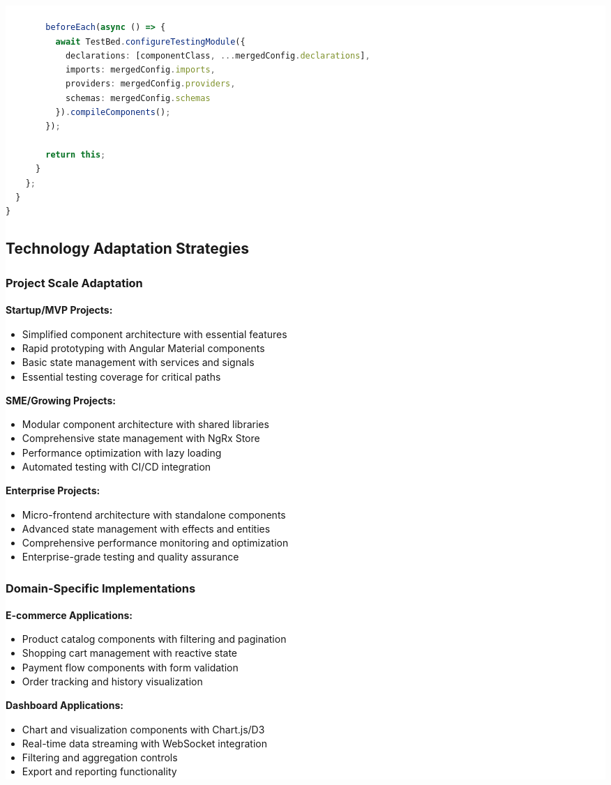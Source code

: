 ```typescript

        beforeEach(async () => {
          await TestBed.configureTestingModule({
            declarations: [componentClass, ...mergedConfig.declarations],
            imports: mergedConfig.imports,
            providers: mergedConfig.providers,
            schemas: mergedConfig.schemas
          }).compileComponents();
        });

        return this;
      }
    };
  }
}
```

## Technology Adaptation Strategies

### Project Scale Adaptation
**Startup/MVP Projects:**
- Simplified component architecture with essential features
- Rapid prototyping with Angular Material components
- Basic state management with services and signals
- Essential testing coverage for critical paths

**SME/Growing Projects:**
- Modular component architecture with shared libraries
- Comprehensive state management with NgRx Store
- Performance optimization with lazy loading
- Automated testing with CI/CD integration

**Enterprise Projects:**
- Micro-frontend architecture with standalone components
- Advanced state management with effects and entities
- Comprehensive performance monitoring and optimization
- Enterprise-grade testing and quality assurance

### Domain-Specific Implementations
**E-commerce Applications:**
- Product catalog components with filtering and pagination
- Shopping cart management with reactive state
- Payment flow components with form validation
- Order tracking and history visualization

**Dashboard Applications:**
- Chart and visualization components with Chart.js/D3
- Real-time data streaming with WebSocket integration
- Filtering and aggregation controls
- Export and reporting functionality
